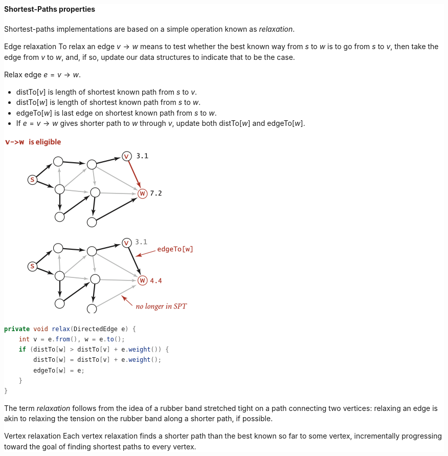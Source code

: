 #### Shortest-Paths properties

Shortest-paths implementations are based on a simple operation known as *relaxation*.

<hh>Edge relaxation</hh>
To relax an edge $v\rightarrow w$ means to test whether the best known way from $s$ to $w$ is to go from $s$ to $v$, then take the edge from $v$ to $w$, and, if so, update our data structures to indicate that to be the case.

Relax edge $e = v\rightarrow w$.

* $\text{distTo}[v]$ is length of shortest known path from $s$ to $v$. 
* $\text{distTo}[w]$ is length of shortest known path from $s$ to $w$. 
* $\text{edgeTo}[w]$ is last edge on shortest known path from $s$ to $w$. 
* If $e = v\rightarrow w$ gives shorter path to $w$ through $v$, update both $\text{distTo}[w]$ and $\text{edgeTo}[w]$.

![Edge_Relaxation](figures/Edge_Relaxation.png)


```Java
private void relax(DirectedEdge e) {
    int v = e.from(), w = e.to(); 
    if (distTo[w] > distTo[v] + e.weight()) {
        distTo[w] = distTo[v] + e.weight();
        edgeTo[w] = e; 
    }
}
```


The term *relaxation* follows from the idea of a rubber band stretched tight on a path connecting two vertices: relaxing an edge is akin to relaxing the tension on the rubber band along a shorter path, if possible.

<hh>Vertex relaxation</hh>
Each vertex relaxation finds a shorter path than the best known so far to some vertex, incrementally progressing toward the goal of finding shortest paths to every vertex.
